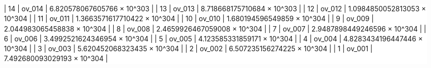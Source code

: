 | 14 | ov_014 | 6.820578067605766 × 10^303 |
| 13 | ov_013 | 8.718668175710684 × 10^303 |
| 12 | ov_012 | 1.0984850052813053 × 10^304 |
| 11 | ov_011 | 1.3663571617710422 × 10^304 |
| 10 | ov_010 | 1.680194596549859 × 10^304 |
| 9 | ov_009 | 2.044983065458838 × 10^304 |
| 8 | ov_008 | 2.4659926467059008 × 10^304 |
| 7 | ov_007 | 2.9487898449246596 × 10^304 |
| 6 | ov_006 | 3.4992521624346954 × 10^304 |
| 5 | ov_005 | 4.123585331859171 × 10^304 |
| 4 | ov_004 | 4.8283434196447446 × 10^304 |
| 3 | ov_003 | 5.620452068323435 × 10^304 |
| 2 | ov_002 | 6.507235156274225 × 10^304 |
| 1 | ov_001 | 7.492680093029193 × 10^304 |

